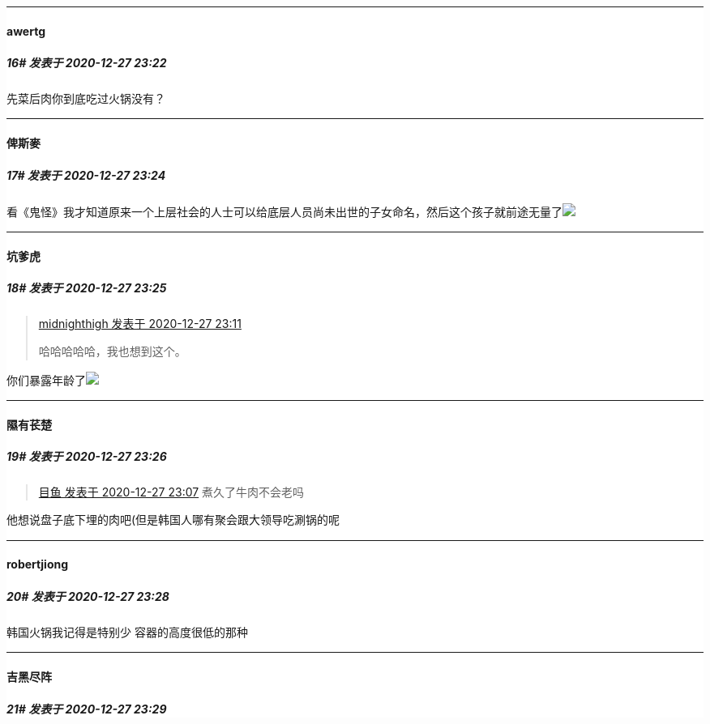 
-----

####  awertg  
##### 16#       发表于 2020-12-27 23:22


先菜后肉你到底吃过火锅没有？


-----

####  俾斯麥  
##### 17#       发表于 2020-12-27 23:24


看《鬼怪》我才知道原来一个上层社会的人士可以给底层人员尚未出世的子女命名，然后这个孩子就前途无量了<img src="https://static.saraba1st.com/image/smiley/face2017/068.png" referrerpolicy="no-referrer">


-----

####  坑爹虎  
##### 18#       发表于 2020-12-27 23:25


<blockquote><a href="httphttps://bbs.saraba1st.com/2b/forum.php?mod=redirect&amp;goto=findpost&amp;pid=49862757&amp;ptid=1979891" target="_blank">midnighthigh 发表于 2020-12-27 23:11</a>

哈哈哈哈哈，我也想到这个。</blockquote>
你们暴露年龄了<img src="https://static.saraba1st.com/image/smiley/face2017/018.png" referrerpolicy="no-referrer">


-----

####  隰有苌楚  
##### 19#       发表于 2020-12-27 23:26


<blockquote><a href="httphttps://bbs.saraba1st.com/2b/forum.php?mod=redirect&amp;goto=findpost&amp;pid=49862715&amp;ptid=1979891" target="_blank">目鱼 发表于 2020-12-27 23:07</a>
煮久了牛肉不会老吗</blockquote>
他想说盘子底下埋的肉吧(但是韩国人哪有聚会跟大领导吃涮锅的呢


-----

####  robertjiong  
##### 20#       发表于 2020-12-27 23:28


韩国火锅我记得是特别少 容器的高度很低的那种


-----

####  吉黑尽阵  
##### 21#       发表于 2020-12-27 23:29
